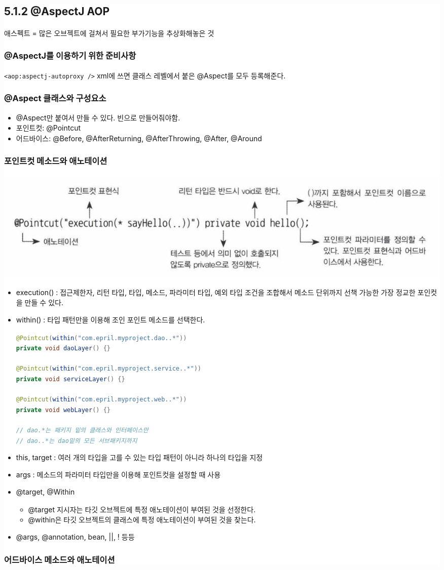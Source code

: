 
## 5.1.2 @AspectJ AOP

애스펙트 = 많은 오브젝트에 걸쳐서 필요한 부가기능을 추상화해놓은 것

### @AspectJ를 이용하기 위한 준비사항

`<aop:aspectj-autoproxy />` xml에 쓰면 클래스 레벨에서 붙은 @Aspect를 모두 등록해준다.

### @Aspect 클래스와 구성요소

- @Aspect만 붙여서 만들 수 있다. 빈으로 만들어줘야함.
- 포인트컷: @Pointcut
- 어드바이스: @Before, @AfterReturning, @AfterThrowing, @After, @Around

### 포인트컷 메소드와 애노테이션

![2-5-2.png](imgs/2-5-2.png)

- execution() : 접근제한자, 리턴 타입, 타입, 메소드, 파라미터 타입, 예외 타입 조건을 조합해서 메소드 단위까지 선책 가능한 가장 정교한 포인컷을 만들 수 있다.
- within() : 타입 패턴만을 이용해 조인 포인트 메소드를 선택한다.
    
    ```java
    @Pointcut(within("com.epril.myproject.dao..*"))
    private void daoLayer() {}
    
    @Pointcut(within("com.epril.myproject.service..*"))
    private void serviceLayer() {}
    
    @Pointcut(within("com.epril.myproject.web..*"))
    private void webLayer() {}
    
    // dao.*는 패키지 밑의 클래스와 인터페이스만
    // dao..*는 dao밑의 모든 서브패키지까지
    ```
    
- this, target : 여러 개의 타입을 고를 수 있는 타입 패턴이 아니라 하나의 타입을 지정
- args : 메소드의 파라미터 타입만을 이용해 포인트컷을 설정할 때 사용
- @target, @Within
    - @target 지시자는 타깃 오브젝트에 특정 애노테이션이 부여된 것을 선정한다.
    - @within은 타깃 오브젝트의 클래스에 특정 애노테이션이 부여된 것을 찾는다.
- @args, @annotation, bean, ||, ! 등등

### 어드바이스 메소드와 애노테이션
